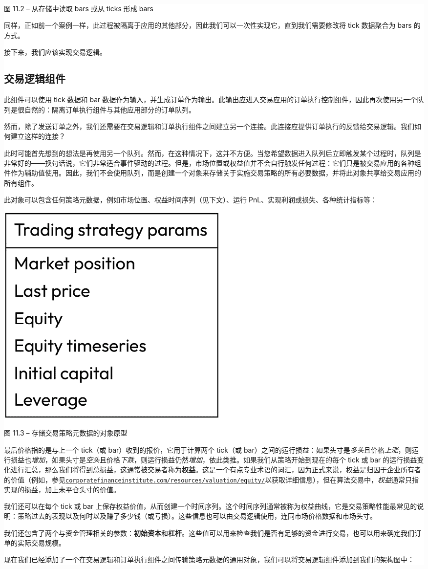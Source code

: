 图 11.2 – 从存储中读取 bars 或从 ticks 形成 bars

同样，正如前一个案例一样，此过程被隔离于应用的其他部分，因此我们可以一次性实现它，直到我们需要修改将 tick 数据聚合为 bars 的方式。

接下来，我们应该实现交易逻辑。

## 交易逻辑组件

此组件可以使用 tick 数据和 bar 数据作为输入，并生成订单作为输出。此输出应进入交易应用的订单执行控制组件，因此再次使用另一个队列是很自然的：隔离订单执行组件与其他应用部分的订单队列。

然而，除了发送订单之外，我们还需要在交易逻辑和订单执行组件之间建立另一个连接。此连接应提供订单执行的反馈给交易逻辑。我们如何建立这样的连接？

此时可能首先想到的想法是再使用另一个队列。然而，在这种情况下，这并不方便。当您希望数据进入队列后立即触发某个过程时，队列是非常好的——换句话说，它们非常适合事件驱动的过程。但是，市场位置或权益值并不会自行触发任何过程：它们只是被交易应用的各种组件作为辅助值使用。因此，我们不会使用队列，而是创建一个对象来存储关于实施交易策略的所有必要数据，并将此对象共享给交易应用的所有组件。

此对象可以包含任何策略元数据，例如市场位置、权益时间序列（见下文）、运行 PnL、实现利润或损失、各种统计指标等：

![图 11.3 – 存储交易策略元数据的对象原型](img/B19145_11_03.jpg)

图 11.3 – 存储交易策略元数据的对象原型

最后价格指的是与上一个 tick（或 bar）收到的报价，它用于计算两个 tick（或 bar）之间的运行损益：如果头寸是*多头*且价格*上涨*，则运行损益也*增加*，如果头寸是*空头*且价格*下跌*，则运行损益仍然*增加*，依此类推。如果我们从策略开始到现在的每个 tick 或 bar 的运行损益变化进行汇总，那么我们将得到总损益，这通常被交易者称为**权益**。这是一个有点专业术语的词汇，因为正式来说，权益是归因于企业所有者的价值（例如，参见[`corporatefinanceinstitute.com/resources/valuation/equity/`](https://corporatefinanceinstitute.com/resources/valuation/equity/)以获取详细信息），但在算法交易中，*权益*通常只指实现的损益，加上未平仓头寸的价值。

我们还可以在每个 tick 或 bar 上保存权益价值，从而创建一个时间序列。这个时间序列通常被称为权益曲线，它是交易策略性能最常见的说明：策略过去的表现以及何时以及赚了多少钱（或亏损）。这些信息也可以由交易逻辑使用，连同市场价格数据和市场头寸。

我们还包含了两个与资金管理相关的参数：**初始资本**和**杠杆**。这些值可以用来检查我们是否有足够的资金进行交易，也可以用来确定我们订单的实际交易规模。

现在我们已经添加了一个在交易逻辑和订单执行组件之间传输策略元数据的通用对象，我们可以将交易逻辑组件添加到我们的架构图中：
